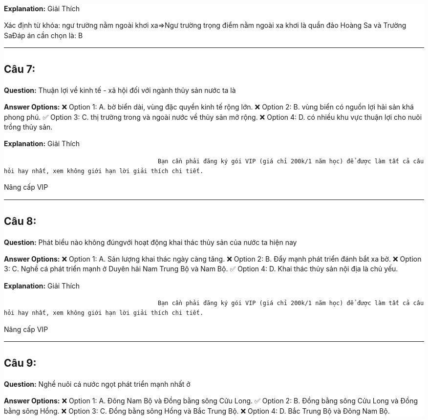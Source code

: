 **Explanation:** Giải Thích


Xác định từ khóa: ngư trường nằm ngoài khơi xa=>Ngư trường trọng điểm nằm ngoài xa khơi là quần đảo Hoàng Sa và Trường SaĐáp án cần chọn là: B

---

## Câu 7:

**Question:** Thuận lợi về kinh tế - xã hội đối với ngành thủy sản nước ta là

**Answer Options:**
❌ Option 1: A. bờ biển dài, vùng đặc quyền kinh tế rộng lớn.
❌ Option 2: B. vùng biển có nguồn lợi hải sản khá phong phú.
✅ Option 3: C. thị trường trong và ngoài nước về thủy sản mở rộng.
❌ Option 4: D. có nhiều khu vực thuận lợi cho nuôi trồng thủy sản.

**Explanation:** Giải Thích




                                                Bạn cần phải đăng ký gói VIP (giá chỉ 200k/1 năm học) để được làm tất cả câu hỏi hay nhất, xem không giới hạn lời giải thích chi tiết.
                                            

Nâng cấp VIP

---

## Câu 8:

**Question:** Phát biểu nào không đúngvới hoạt động khai thác thủy sản của nước ta hiện nay

**Answer Options:**
❌ Option 1: A. Sản lượng khai thác ngày càng tăng.
❌ Option 2: B. Đẩy mạnh phát triển đánh bắt xa bờ.
❌ Option 3: C. Nghề cá phát triển mạnh ở Duyên hải Nam Trung Bộ và Nam Bộ.
✅ Option 4: D. Khai thác thủy sản nội địa là chủ yếu.

**Explanation:** Giải Thích




                                                Bạn cần phải đăng ký gói VIP (giá chỉ 200k/1 năm học) để được làm tất cả câu hỏi hay nhất, xem không giới hạn lời giải thích chi tiết.
                                            

Nâng cấp VIP

---

## Câu 9:

**Question:** Nghề nuôi cá nước ngọt phát triển mạnh nhất ở

**Answer Options:**
❌ Option 1: A. Đông Nam Bộ và Đồng bằng sông Cửu Long.
✅ Option 2: B. Đồng bằng sông Cửu Long và Đồng bằng sông Hồng.
❌ Option 3: C. Đồng bằng sông Hồng và Bắc Trung Bộ.
❌ Option 4: D. Bắc Trung Bộ và Đông Nam Bộ.
